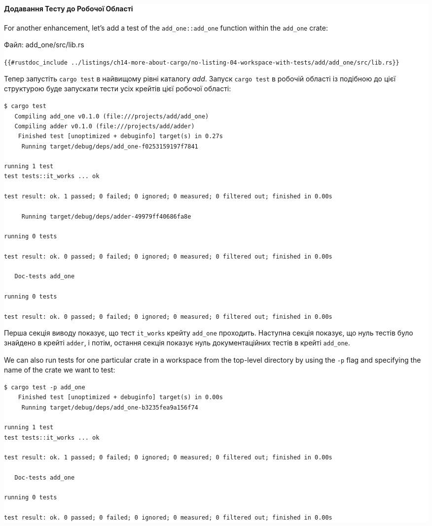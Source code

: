 #### Додавання Тесту до Робочої Області

For another enhancement, let’s add a test of the `add_one::add_one` function within the `add_one` crate:

<span class="filename">Файл: add_one/src/lib.rs</span>

```rust,noplayground
{{#rustdoc_include ../listings/ch14-more-about-cargo/no-listing-04-workspace-with-tests/add/add_one/src/lib.rs}}
```

Тепер запустіть `cargo test` в найвищому рівні каталогу *add*. Запуск `cargo test` в робочій області із подібною до цієї структурою буде запускати тести усіх крейтів цієї робочої області:




```console
$ cargo test
   Compiling add_one v0.1.0 (file:///projects/add/add_one)
   Compiling adder v0.1.0 (file:///projects/add/adder)
    Finished test [unoptimized + debuginfo] target(s) in 0.27s
     Running target/debug/deps/add_one-f0253159197f7841

running 1 test
test tests::it_works ... ok

test result: ok. 1 passed; 0 failed; 0 ignored; 0 measured; 0 filtered out; finished in 0.00s

     Running target/debug/deps/adder-49979ff40686fa8e

running 0 tests

test result: ok. 0 passed; 0 failed; 0 ignored; 0 measured; 0 filtered out; finished in 0.00s

   Doc-tests add_one

running 0 tests

test result: ok. 0 passed; 0 failed; 0 ignored; 0 measured; 0 filtered out; finished in 0.00s
```

Перша секція виводу показує, що тест `it_works` крейту `add_one` проходить. Наступна секція показує, що нуль тестів було знайдено в крейті `adder`, і потім, остання секція показує нуль документаційних тестів в крейті `add_one`.

We can also run tests for one particular crate in a workspace from the top-level directory by using the `-p` flag and specifying the name of the crate we want to test:




```console
$ cargo test -p add_one
    Finished test [unoptimized + debuginfo] target(s) in 0.00s
     Running target/debug/deps/add_one-b3235fea9a156f74

running 1 test
test tests::it_works ... ok

test result: ok. 1 passed; 0 failed; 0 ignored; 0 measured; 0 filtered out; finished in 0.00s

   Doc-tests add_one

running 0 tests

test result: ok. 0 passed; 0 failed; 0 ignored; 0 measured; 0 filtered out; finished in 0.00s
```

